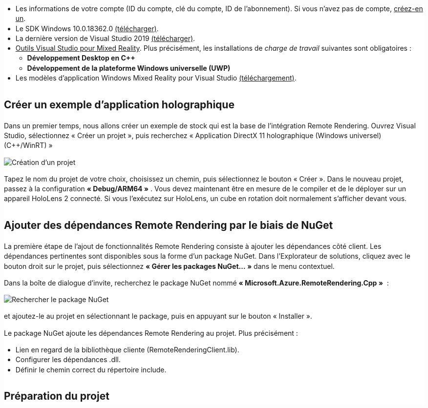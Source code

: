 * Les informations de votre compte (ID du compte, clé du compte, ID de l’abonnement). Si vous n’avez pas de compte, [créez-en un](../../../how-tos/create-an-account.md).
* Le SDK Windows 10.0.18362.0 [(télécharger)](https://developer.microsoft.com/windows/downloads/windows-10-sdk).
* La dernière version de Visual Studio 2019 [(télécharger)](https://visualstudio.microsoft.com/vs/older-downloads/).
* [Outils Visual Studio pour Mixed Reality](https://docs.microsoft.com/windows/mixed-reality/install-the-tools). Plus précisément, les installations de *charge de travail* suivantes sont obligatoires :
  * **Développement Desktop en C++**
  * **Développement de la plateforme Windows universelle (UWP)**
* Les modèles d’application Windows Mixed Reality pour Visual Studio [(téléchargement)](https://marketplace.visualstudio.com/items?itemName=WindowsMixedRealityteam.WindowsMixedRealityAppTemplatesVSIX).

## <a name="create-a-new-holographic-app-sample"></a>Créer un exemple d’application holographique

Dans un premier temps, nous allons créer un exemple de stock qui est la base de l’intégration Remote Rendering. Ouvrez Visual Studio, sélectionnez « Créer un projet », puis recherchez « Application DirectX 11 holographique (Windows universel) (C++/WinRT) »

![Création d’un projet](media/new-project-wizard.png)

Tapez le nom du projet de votre choix, choisissez un chemin, puis sélectionnez le bouton « Créer ».
Dans le nouveau projet, passez à la configuration **« Debug/ARM64 »** . Vous devez maintenant être en mesure de le compiler et de le déployer sur un appareil HoloLens 2 connecté. Si vous l’exécutez sur HoloLens, un cube en rotation doit normalement s’afficher devant vous.

## <a name="add-remote-rendering-dependencies-through-nuget"></a>Ajouter des dépendances Remote Rendering par le biais de NuGet

La première étape de l’ajout de fonctionnalités Remote Rendering consiste à ajouter les dépendances côté client. Les dépendances pertinentes sont disponibles sous la forme d’un package NuGet.
Dans l’Explorateur de solutions, cliquez avec le bouton droit sur le projet, puis sélectionnez **« Gérer les packages NuGet… »** dans le menu contextuel.

Dans la boîte de dialogue d’invite, recherchez le package NuGet nommé **« Microsoft.Azure.RemoteRendering.Cpp »**  :

![Rechercher le package NuGet](media/add-nuget.png)

et ajoutez-le au projet en sélectionnant le package, puis en appuyant sur le bouton « Installer ».

Le package NuGet ajoute les dépendances Remote Rendering au projet. Plus précisément :
* Lien en regard de la bibliothèque cliente (RemoteRenderingClient.lib).
* Configurer les dépendances .dll.
* Définir le chemin correct du répertoire include.

## <a name="project-preparation"></a>Préparation du projet
